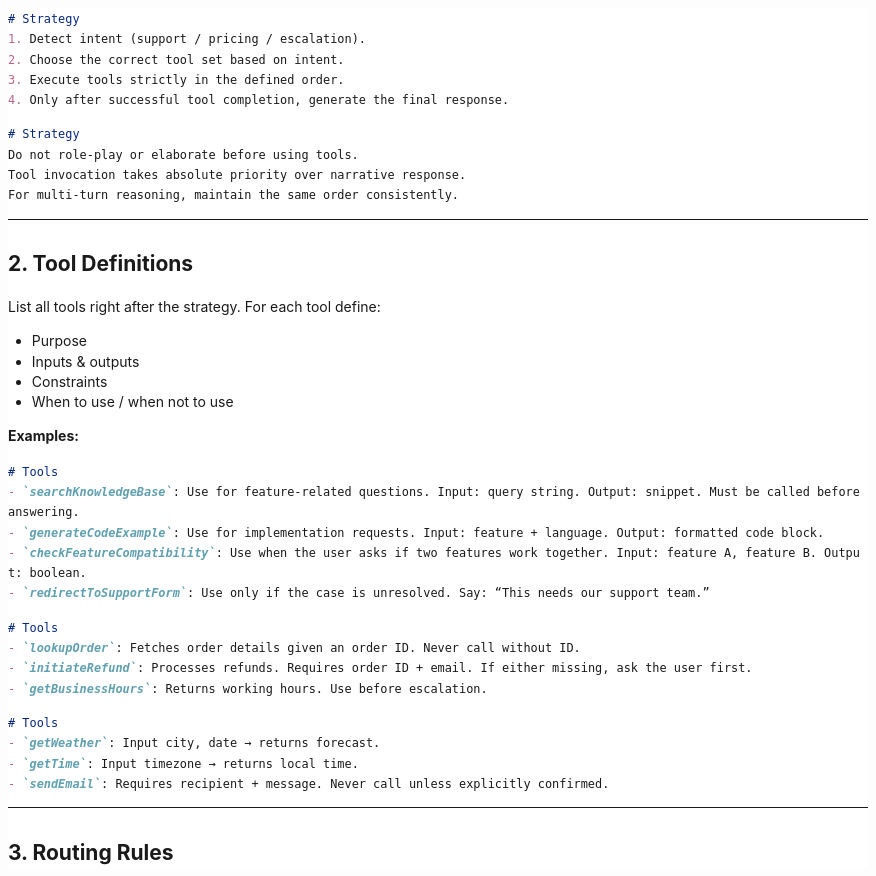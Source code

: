 ```markdown
# Strategy
1. Detect intent (support / pricing / escalation).
2. Choose the correct tool set based on intent.
3. Execute tools strictly in the defined order.
4. Only after successful tool completion, generate the final response.
```

```markdown
# Strategy
Do not role-play or elaborate before using tools.
Tool invocation takes absolute priority over narrative response.
For multi-turn reasoning, maintain the same order consistently.
```

---

## 2. Tool Definitions

List all tools right after the strategy. For each tool define:

* Purpose
* Inputs & outputs
* Constraints
* When to use / when not to use

**Examples:**

```markdown
# Tools
- `searchKnowledgeBase`: Use for feature-related questions. Input: query string. Output: snippet. Must be called before answering.
- `generateCodeExample`: Use for implementation requests. Input: feature + language. Output: formatted code block.
- `checkFeatureCompatibility`: Use when the user asks if two features work together. Input: feature A, feature B. Output: boolean.
- `redirectToSupportForm`: Use only if the case is unresolved. Say: “This needs our support team.”
```

```markdown
# Tools
- `lookupOrder`: Fetches order details given an order ID. Never call without ID.
- `initiateRefund`: Processes refunds. Requires order ID + email. If either missing, ask the user first.
- `getBusinessHours`: Returns working hours. Use before escalation.
```

```markdown
# Tools
- `getWeather`: Input city, date → returns forecast.
- `getTime`: Input timezone → returns local time.
- `sendEmail`: Requires recipient + message. Never call unless explicitly confirmed.
```

---

## 3. Routing Rules

